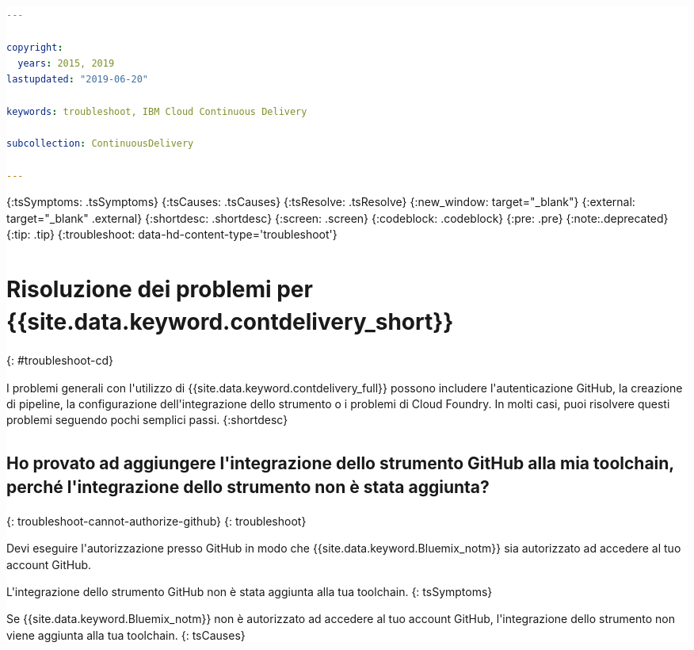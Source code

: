 ```yaml
---

copyright:
  years: 2015, 2019
lastupdated: "2019-06-20"

keywords: troubleshoot, IBM Cloud Continuous Delivery

subcollection: ContinuousDelivery

---
```


{:tsSymptoms: .tsSymptoms}
{:tsCauses: .tsCauses}
{:tsResolve: .tsResolve}
{:new_window: target="_blank"}
{:external: target="_blank" .external}
{:shortdesc: .shortdesc}
{:screen: .screen}
{:codeblock: .codeblock}
{:pre: .pre}
{:note:.deprecated}
{:tip: .tip}
{:troubleshoot: data-hd-content-type='troubleshoot'}

# Risoluzione dei problemi per {{site.data.keyword.contdelivery_short}}
{: #troubleshoot-cd}

I problemi generali con l'utilizzo di {{site.data.keyword.contdelivery_full}} possono includere l'autenticazione GitHub, la creazione di pipeline, la configurazione dell'integrazione dello strumento o i problemi di Cloud Foundry. In molti casi, puoi risolvere questi problemi seguendo pochi semplici passi.
{:shortdesc}

## Ho provato ad aggiungere l'integrazione dello strumento GitHub alla mia toolchain, perché l'integrazione dello strumento non è stata aggiunta?
{: troubleshoot-cannot-authorize-github}
{: troubleshoot}

Devi eseguire l'autorizzazione presso GitHub in modo che {{site.data.keyword.Bluemix_notm}} sia autorizzato ad accedere al tuo account GitHub.

L'integrazione dello strumento GitHub non è stata aggiunta alla tua toolchain.
{: tsSymptoms}

Se {{site.data.keyword.Bluemix_notm}} non è autorizzato ad accedere al tuo account GitHub, l'integrazione dello strumento non viene aggiunta alla tua toolchain.
{: tsCauses}
